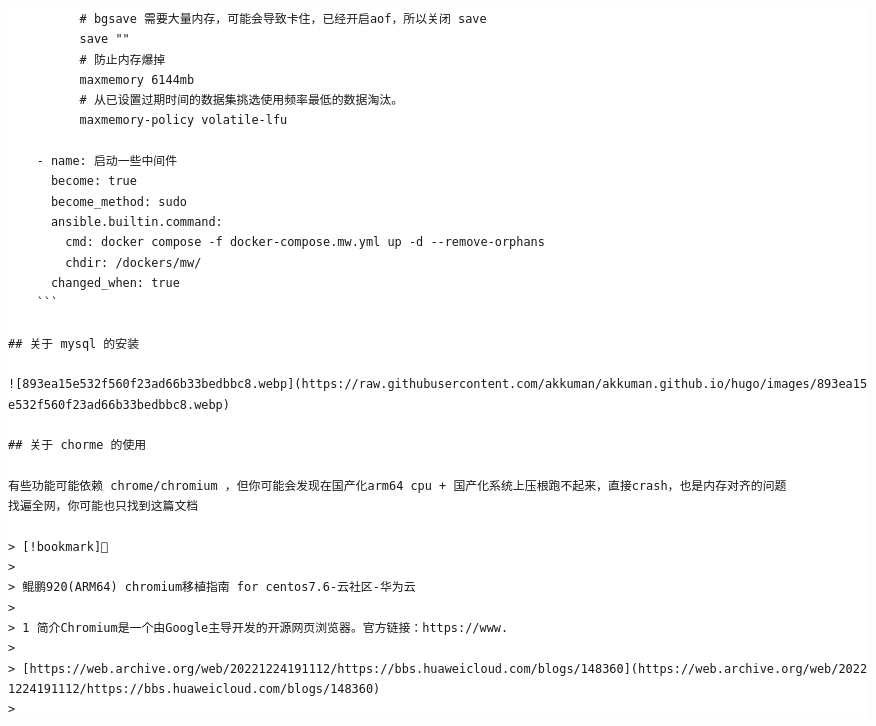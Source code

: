               # bgsave 需要大量内存，可能会导致卡住，已经开启aof，所以关闭 save
              save ""
              # 防止内存爆掉
              maxmemory 6144mb
              # 从已设置过期时间的数据集挑选使用频率最低的数据淘汰。
              maxmemory-policy volatile-lfu

        - name: 启动一些中间件
          become: true
          become_method: sudo
          ansible.builtin.command:
            cmd: docker compose -f docker-compose.mw.yml up -d --remove-orphans
            chdir: /dockers/mw/
          changed_when: true
        ```

    ## 关于 mysql 的安装

    ​![893ea15e532f560f23ad66b33bedbbc8.webp](https://raw.githubusercontent.com/akkuman/akkuman.github.io/hugo/images/893ea15e532f560f23ad66b33bedbbc8.webp)​

    ## 关于 chorme 的使用

    有些功能可能依赖 chrome/chromium ，但你可能会发现在国产化arm64 cpu + 国产化系统上压根跑不起来，直接crash，也是内存对齐的问题  
    找遍全网，你可能也只找到这篇文档

    > [!bookmark]🔖
    >
    > 鲲鹏920(ARM64) chromium移植指南 for centos7.6-云社区-华为云
    >
    > 1 简介Chromium是一个由Google主导开发的开源网页浏览器。官方链接：https://www.
    >
    > [https://web.archive.org/web/20221224191112/https://bbs.huaweicloud.com/blogs/148360](https://web.archive.org/web/20221224191112/https://bbs.huaweicloud.com/blogs/148360)
    >
